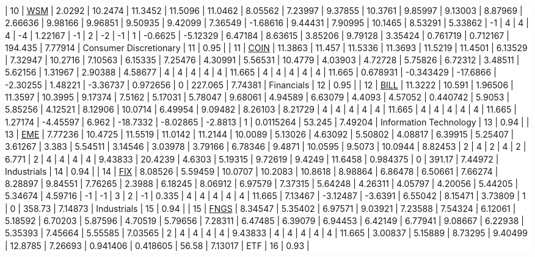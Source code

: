 |  10 | [WSM](https://finance.yahoo.com/quote/WSM/financials)     |   2.0292    |        10.2474    |      11.3452     |       11.5096     |       11.0462    |   8.05562   |  7.23997    |        9.37855    |       10.3761    |         9.85997   |        9.13003   |  8.87969     |  2.66636    |       9.98166    |      9.96851    |        9.50935   |      9.42099    |  7.36549   | -1.68616    |        9.44431    |       7.90995    |        10.1465    |        8.53291   |  5.33862    |        -1 |                 4 |                4 |                 4 |               -4 |   1.22167  |        -1 |                 2 |               -2 |                -1 |                1 |  -0.6625   |  -5.12329   |         6.47184   |       8.63615    |       3.85206     |        9.79128   |  3.35424   |         0.761719  | 0.712167   |  194.435 |  7.77914   | Consumer Discretionary |     11 |           0.95 |
|  11 | [COIN](https://finance.yahoo.com/quote/COIN/financials)   |  11.3863    |        11.457     |      11.5336     |       11.3693     |       11.5219    |  11.4501    |  6.13529    |        7.32947    |       10.2716    |         7.10563   |        6.15335   |  7.25476     |  4.30991    |       5.56531    |     10.4779     |        4.03903   |      4.72728    |  5.75826   |  6.72312    |        3.48511    |       5.62156    |         1.31967   |        2.90388   |  4.58677    |         4 |                 4 |                4 |                 4 |                4 |  11.665    |         4 |                 4 |                4 |                 4 |                4 |  11.665    |   0.678931  |        -0.343429  |     -17.6866     |      -2.30255     |        1.48221   | -3.36737   |         0.972656  | 0          |  227.065 |  7.74381   | Financials             |     12 |           0.95 |
|  12 | [BILL](https://finance.yahoo.com/quote/BILL/financials)   |  11.3222    |        10.591     |       1.96506    |       11.3597     |       10.3995    |   9.17374   |  7.5162     |        5.17031    |        5.78047   |         9.68061   |        4.94589   |  6.63079     |  4.4093     |       4.57052    |      0.440742   |        5.9053    |      5.85256    |  4.12521   |  8.12906    |       10.0714     |       6.49954    |         9.09482   |        8.26103   |  8.21729    |         4 |                 4 |                4 |                 4 |                4 |  11.665    |         4 |                 4 |                4 |                 4 |                4 |  11.665    |   1.27174   |        -4.45597   |       6.962      |     -18.7332      |       -8.02865   | -2.8813    |         1         | 0.0115264  |   53.245 |  7.49204   | Information Technology |     13 |           0.94 |
|  13 | [EME](https://finance.yahoo.com/quote/EME/financials)     |   7.77236   |        10.4725    |      11.5519     |       11.0142     |       11.2144    |  10.0089    |  5.13026    |        4.63092    |        5.50802   |         4.08817   |        6.39915   |  5.25407     |  3.61267    |       3.383      |      5.54511    |        3.14546   |      3.03978    |  3.79166   |  6.78346    |        9.4871     |      10.0595     |         9.5073    |       10.0944    |  8.82453    |         2 |                 4 |                2 |                 4 |                2 |   6.771    |         2 |                 4 |                4 |                 4 |                4 |   9.43833  |  20.4239    |         4.6303    |       5.19315    |       9.72619     |        9.4249    | 11.6458    |         0.984375  | 0          |  391.17  |  7.44972   | Industrials            |     14 |           0.94 |
|  14 | [FIX](https://finance.yahoo.com/quote/FIX/financials)     |   8.08526   |         5.59459   |      10.0707     |       10.2083     |       10.8618    |   8.98864   |  6.86478    |        6.50661    |        7.66274   |         8.28897   |        9.84551   |  7.76265     |  2.3988     |       6.18245    |      8.06912    |        6.97579   |      7.37315    |  5.64248   |  4.26311    |        4.05797    |       4.20056    |         5.44205   |        5.34674   |  4.59716    |        -1 |                -1 |                3 |                 2 |               -1 |   0.335    |         4 |                 4 |                4 |                 4 |                4 |  11.665    |   7.13467   |        -3.12487   |      -3.6391     |       6.55042     |        8.15471   |  3.73809   |         1         | 0          |  358.73  |  7.14873   | Industrials            |     15 |           0.94 |
|  15 | [FNGS](https://finance.yahoo.com/quote/FNGS/financials)   |   8.34547   |         5.35402   |       6.97571    |        9.03921    |        7.23588   |   7.54324   |  6.12061    |        5.18592    |        6.70203   |         5.87596   |        4.70519   |  5.79656     |  7.28311    |       6.47485    |      6.39079    |        6.94453   |      6.42149    |  6.77941   |  9.08667    |        6.22938    |       5.35393    |         7.45664   |        5.55585   |  7.03565    |         2 |                 4 |                4 |                 4 |                4 |   9.43833  |         4 |                 4 |                4 |                 4 |                4 |  11.665    |   3.00837   |         5.15889   |       8.73295    |       9.40499     |       12.8785    |  7.26693   |         0.941406  | 0.418605   |   56.58  |  7.13017   | ETF                    |     16 |           0.93 |